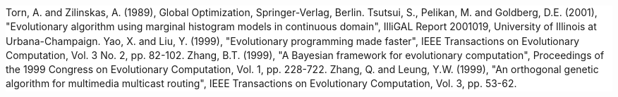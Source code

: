 Torn, A. and Zilinskas, A. (1989), Global Optimization, Springer-Verlag, Berlin.
Tsutsui, S., Pelikan, M. and Goldberg, D.E. (2001), "Evolutionary algorithm using marginal histogram models in continuous domain", IlliGAL Report 2001019, University of Illinois at Urbana-Champaign.
Yao, X. and Liu, Y. (1999), "Evolutionary programming made faster", IEEE Transactions on Evolutionary Computation, Vol. 3 No. 2, pp. 82-102.
Zhang, B.T. (1999), "A Bayesian framework for evolutionary computation", Proceedings of the 1999 Congress on Evolutionary Computation, Vol. 1, pp. 228-722.
Zhang, Q. and Leung, Y.W. (1999), "An orthogonal genetic algorithm for multimedia multicast routing", IEEE Transactions on Evolutionary Computation, Vol. 3, pp. 53-62.